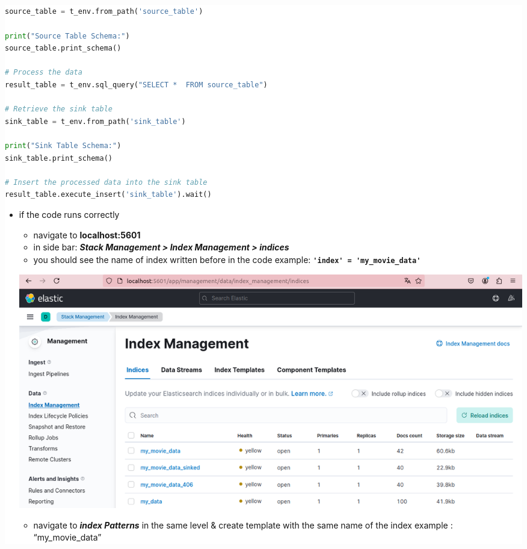  ```python
source_table = t_env.from_path('source_table')

print("Source Table Schema:")
source_table.print_schema()

# Process the data
result_table = t_env.sql_query("SELECT *  FROM source_table")

# Retrieve the sink table
sink_table = t_env.from_path('sink_table')

print("Sink Table Schema:")
sink_table.print_schema()

# Insert the processed data into the sink table
result_table.execute_insert('sink_table').wait()
```
- if the code runs correctly
    - navigate to **localhost:5601**
    - in side bar: ***Stack Management > Index Management > indices***
    - you should see the name of index written before in the code example:  **`'index' = 'my_movie_data'`**
        
     ![Untitled 2](imgs/index.PNG)
        
    - navigate to ***index Patterns*** in the same level & create template with the same name of the index example : “my_movie_data”
        